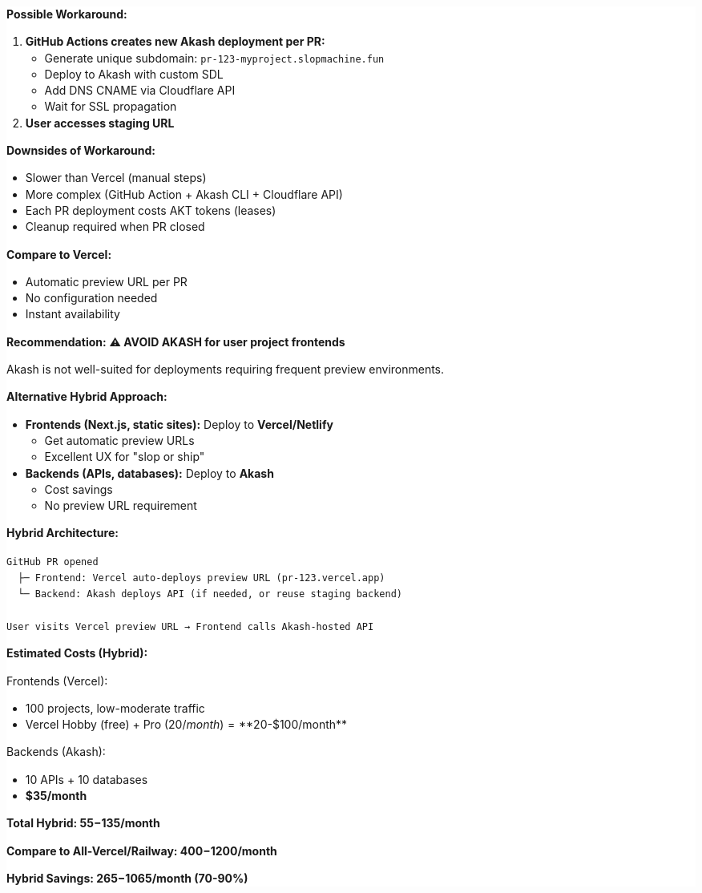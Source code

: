 **Possible Workaround:**
1. **GitHub Actions creates new Akash deployment per PR:**
   - Generate unique subdomain: `pr-123-myproject.slopmachine.fun`
   - Deploy to Akash with custom SDL
   - Add DNS CNAME via Cloudflare API
   - Wait for SSL propagation
2. **User accesses staging URL**

**Downsides of Workaround:**
- Slower than Vercel (manual steps)
- More complex (GitHub Action + Akash CLI + Cloudflare API)
- Each PR deployment costs AKT tokens (leases)
- Cleanup required when PR closed

**Compare to Vercel:**
- Automatic preview URL per PR
- No configuration needed
- Instant availability

**Recommendation:** **⚠️ AVOID AKASH for user project frontends**

Akash is not well-suited for deployments requiring frequent preview environments.

**Alternative Hybrid Approach:**

- **Frontends (Next.js, static sites):** Deploy to **Vercel/Netlify**
  - Get automatic preview URLs
  - Excellent UX for "slop or ship"
- **Backends (APIs, databases):** Deploy to **Akash**
  - Cost savings
  - No preview URL requirement

**Hybrid Architecture:**

```
GitHub PR opened
  ├─ Frontend: Vercel auto-deploys preview URL (pr-123.vercel.app)
  └─ Backend: Akash deploys API (if needed, or reuse staging backend)

User visits Vercel preview URL → Frontend calls Akash-hosted API
```

**Estimated Costs (Hybrid):**

Frontends (Vercel):
- 100 projects, low-moderate traffic
- Vercel Hobby (free) + Pro ($20/month) = **$20-$100/month**

Backends (Akash):
- 10 APIs + 10 databases
- **$35/month**

**Total Hybrid: $55-$135/month**

**Compare to All-Vercel/Railway: $400-$1200/month**

**Hybrid Savings: $265-$1065/month (70-90%)**
